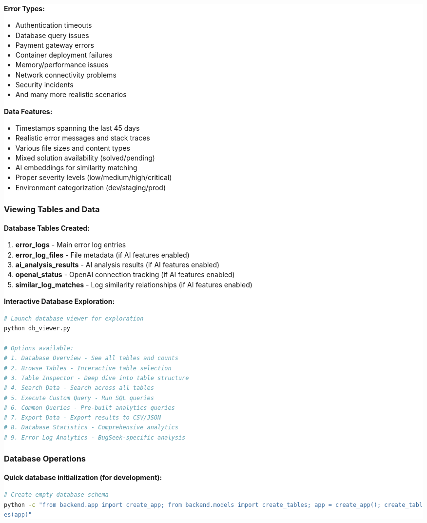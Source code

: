 **Error Types:**
- Authentication timeouts
- Database query issues
- Payment gateway errors
- Container deployment failures
- Memory/performance issues
- Network connectivity problems
- Security incidents
- And many more realistic scenarios

**Data Features:**
- Timestamps spanning the last 45 days
- Realistic error messages and stack traces
- Various file sizes and content types
- Mixed solution availability (solved/pending)
- AI embeddings for similarity matching
- Proper severity levels (low/medium/high/critical)
- Environment categorization (dev/staging/prod)

### Viewing Tables and Data

**Database Tables Created:**
1. **error_logs** - Main error log entries
2. **error_log_files** - File metadata (if AI features enabled)
3. **ai_analysis_results** - AI analysis results (if AI features enabled)
4. **openai_status** - OpenAI connection tracking (if AI features enabled)
5. **similar_log_matches** - Log similarity relationships (if AI features enabled)

**Interactive Database Exploration:**
```bash
# Launch database viewer for exploration
python db_viewer.py

# Options available:
# 1. Database Overview - See all tables and counts
# 2. Browse Tables - Interactive table selection
# 3. Table Inspector - Deep dive into table structure
# 4. Search Data - Search across all tables
# 5. Execute Custom Query - Run SQL queries
# 6. Common Queries - Pre-built analytics queries
# 7. Export Data - Export results to CSV/JSON
# 8. Database Statistics - Comprehensive analytics
# 9. Error Log Analytics - BugSeek-specific analysis
```

### Database Operations

**Quick database initialization (for development):**
```bash
# Create empty database schema
python -c "from backend.app import create_app; from backend.models import create_tables; app = create_app(); create_tables(app)"
```
